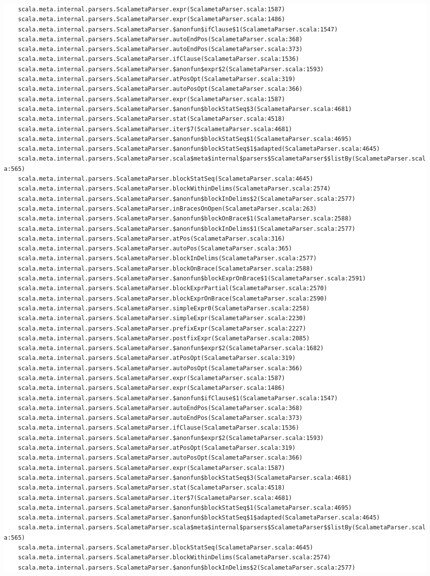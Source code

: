 ```
	scala.meta.internal.parsers.ScalametaParser.expr(ScalametaParser.scala:1587)
	scala.meta.internal.parsers.ScalametaParser.expr(ScalametaParser.scala:1486)
	scala.meta.internal.parsers.ScalametaParser.$anonfun$ifClause$1(ScalametaParser.scala:1547)
	scala.meta.internal.parsers.ScalametaParser.autoEndPos(ScalametaParser.scala:368)
	scala.meta.internal.parsers.ScalametaParser.autoEndPos(ScalametaParser.scala:373)
	scala.meta.internal.parsers.ScalametaParser.ifClause(ScalametaParser.scala:1536)
	scala.meta.internal.parsers.ScalametaParser.$anonfun$expr$2(ScalametaParser.scala:1593)
	scala.meta.internal.parsers.ScalametaParser.atPosOpt(ScalametaParser.scala:319)
	scala.meta.internal.parsers.ScalametaParser.autoPosOpt(ScalametaParser.scala:366)
	scala.meta.internal.parsers.ScalametaParser.expr(ScalametaParser.scala:1587)
	scala.meta.internal.parsers.ScalametaParser.$anonfun$blockStatSeq$3(ScalametaParser.scala:4681)
	scala.meta.internal.parsers.ScalametaParser.stat(ScalametaParser.scala:4518)
	scala.meta.internal.parsers.ScalametaParser.iter$7(ScalametaParser.scala:4681)
	scala.meta.internal.parsers.ScalametaParser.$anonfun$blockStatSeq$1(ScalametaParser.scala:4695)
	scala.meta.internal.parsers.ScalametaParser.$anonfun$blockStatSeq$1$adapted(ScalametaParser.scala:4645)
	scala.meta.internal.parsers.ScalametaParser.scala$meta$internal$parsers$ScalametaParser$$listBy(ScalametaParser.scala:565)
	scala.meta.internal.parsers.ScalametaParser.blockStatSeq(ScalametaParser.scala:4645)
	scala.meta.internal.parsers.ScalametaParser.blockWithinDelims(ScalametaParser.scala:2574)
	scala.meta.internal.parsers.ScalametaParser.$anonfun$blockInDelims$2(ScalametaParser.scala:2577)
	scala.meta.internal.parsers.ScalametaParser.inBracesOnOpen(ScalametaParser.scala:263)
	scala.meta.internal.parsers.ScalametaParser.$anonfun$blockOnBrace$1(ScalametaParser.scala:2588)
	scala.meta.internal.parsers.ScalametaParser.$anonfun$blockInDelims$1(ScalametaParser.scala:2577)
	scala.meta.internal.parsers.ScalametaParser.atPos(ScalametaParser.scala:316)
	scala.meta.internal.parsers.ScalametaParser.autoPos(ScalametaParser.scala:365)
	scala.meta.internal.parsers.ScalametaParser.blockInDelims(ScalametaParser.scala:2577)
	scala.meta.internal.parsers.ScalametaParser.blockOnBrace(ScalametaParser.scala:2588)
	scala.meta.internal.parsers.ScalametaParser.$anonfun$blockExprOnBrace$1(ScalametaParser.scala:2591)
	scala.meta.internal.parsers.ScalametaParser.blockExprPartial(ScalametaParser.scala:2570)
	scala.meta.internal.parsers.ScalametaParser.blockExprOnBrace(ScalametaParser.scala:2590)
	scala.meta.internal.parsers.ScalametaParser.simpleExpr0(ScalametaParser.scala:2258)
	scala.meta.internal.parsers.ScalametaParser.simpleExpr(ScalametaParser.scala:2230)
	scala.meta.internal.parsers.ScalametaParser.prefixExpr(ScalametaParser.scala:2227)
	scala.meta.internal.parsers.ScalametaParser.postfixExpr(ScalametaParser.scala:2085)
	scala.meta.internal.parsers.ScalametaParser.$anonfun$expr$2(ScalametaParser.scala:1682)
	scala.meta.internal.parsers.ScalametaParser.atPosOpt(ScalametaParser.scala:319)
	scala.meta.internal.parsers.ScalametaParser.autoPosOpt(ScalametaParser.scala:366)
	scala.meta.internal.parsers.ScalametaParser.expr(ScalametaParser.scala:1587)
	scala.meta.internal.parsers.ScalametaParser.expr(ScalametaParser.scala:1486)
	scala.meta.internal.parsers.ScalametaParser.$anonfun$ifClause$1(ScalametaParser.scala:1547)
	scala.meta.internal.parsers.ScalametaParser.autoEndPos(ScalametaParser.scala:368)
	scala.meta.internal.parsers.ScalametaParser.autoEndPos(ScalametaParser.scala:373)
	scala.meta.internal.parsers.ScalametaParser.ifClause(ScalametaParser.scala:1536)
	scala.meta.internal.parsers.ScalametaParser.$anonfun$expr$2(ScalametaParser.scala:1593)
	scala.meta.internal.parsers.ScalametaParser.atPosOpt(ScalametaParser.scala:319)
	scala.meta.internal.parsers.ScalametaParser.autoPosOpt(ScalametaParser.scala:366)
	scala.meta.internal.parsers.ScalametaParser.expr(ScalametaParser.scala:1587)
	scala.meta.internal.parsers.ScalametaParser.$anonfun$blockStatSeq$3(ScalametaParser.scala:4681)
	scala.meta.internal.parsers.ScalametaParser.stat(ScalametaParser.scala:4518)
	scala.meta.internal.parsers.ScalametaParser.iter$7(ScalametaParser.scala:4681)
	scala.meta.internal.parsers.ScalametaParser.$anonfun$blockStatSeq$1(ScalametaParser.scala:4695)
	scala.meta.internal.parsers.ScalametaParser.$anonfun$blockStatSeq$1$adapted(ScalametaParser.scala:4645)
	scala.meta.internal.parsers.ScalametaParser.scala$meta$internal$parsers$ScalametaParser$$listBy(ScalametaParser.scala:565)
	scala.meta.internal.parsers.ScalametaParser.blockStatSeq(ScalametaParser.scala:4645)
	scala.meta.internal.parsers.ScalametaParser.blockWithinDelims(ScalametaParser.scala:2574)
	scala.meta.internal.parsers.ScalametaParser.$anonfun$blockInDelims$2(ScalametaParser.scala:2577)
```
